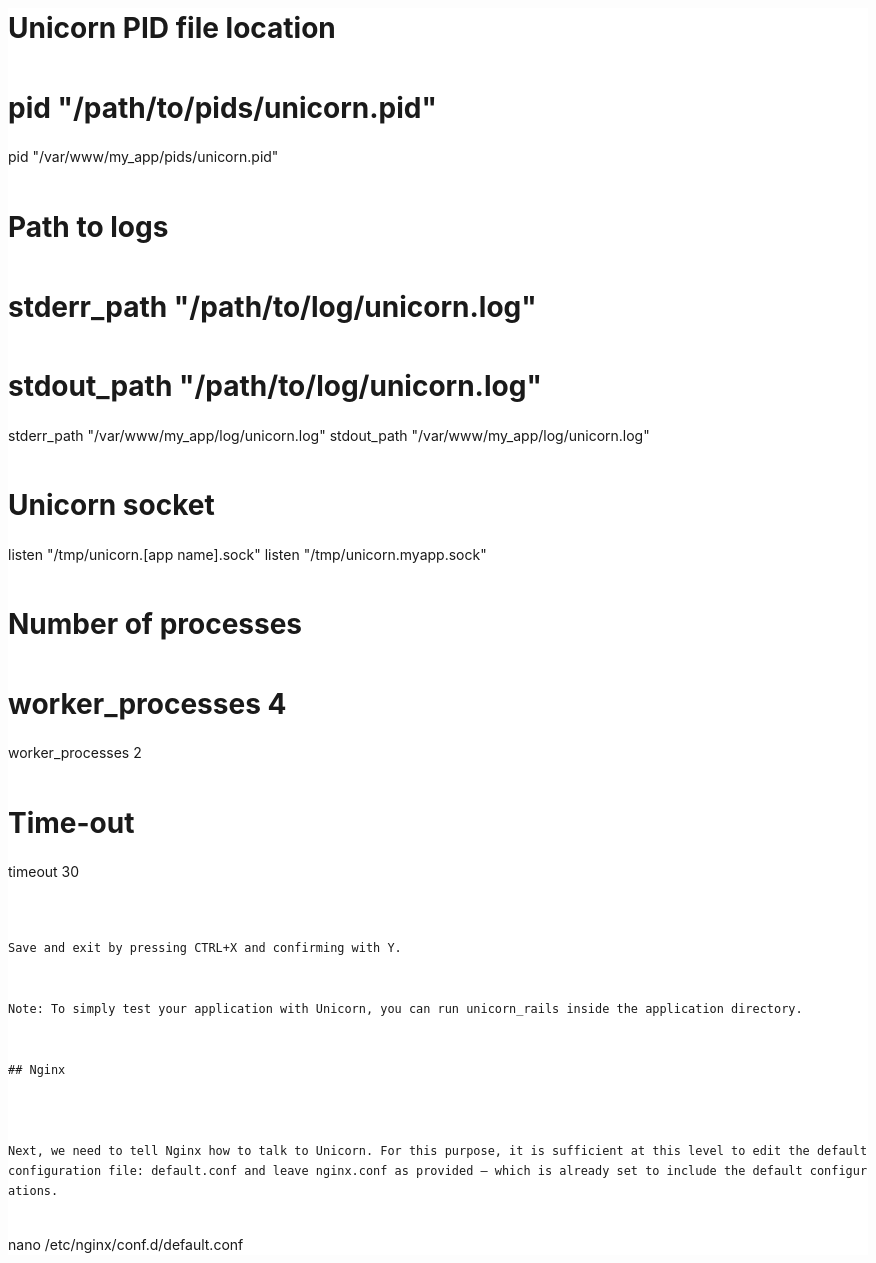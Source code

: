 # Unicorn PID file location
# pid "/path/to/pids/unicorn.pid"
pid "/var/www/my_app/pids/unicorn.pid"

# Path to logs
# stderr_path "/path/to/log/unicorn.log"
# stdout_path "/path/to/log/unicorn.log"
stderr_path "/var/www/my_app/log/unicorn.log"
stdout_path "/var/www/my_app/log/unicorn.log"

# Unicorn socket
listen "/tmp/unicorn.[app name].sock"
listen "/tmp/unicorn.myapp.sock"

# Number of processes
# worker_processes 4
worker_processes 2

# Time-out
timeout 30

```


Save and exit by pressing CTRL+X and confirming with Y.


Note: To simply test your application with Unicorn, you can run unicorn_rails inside the application directory.


## Nginx



Next, we need to tell Nginx how to talk to Unicorn. For this purpose, it is sufficient at this level to edit the default configuration file: default.conf and leave nginx.conf as provided – which is already set to include the default configurations.


```
nano /etc/nginx/conf.d/default.conf
